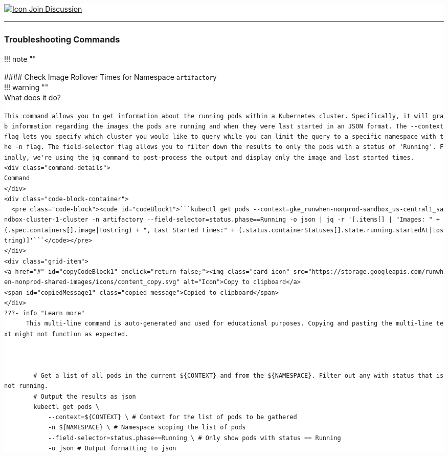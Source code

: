   <div class="grid-item">
    <a href="https://github.com/orgs/runwhen-contrib/discussions?discussions_q=is%3Aopen+k8s-image-check" target="_blank">
      <img class="card-icon" src="https://storage.googleapis.com/runwhen-nonprod-shared-images/icons/forum.svg" alt="Icon">
      Join Discussion
    </a>
  </div>
</div>
<hr class="custom-hr">

### Troubleshooting Commands



!!! note ""
    <div class="command-title">
    #### Check Image Rollover Times for Namespace `artifactory`  
    </div>
    !!! warning ""
    <div class="command-details">
    What does it do?
    </div>
    

    This command allows you to get information about the running pods within a Kubernetes cluster. Specifically, it will grab information regarding the images the pods are running and when they were last started in an JSON format. The --context flag lets you specify which cluster you would like to query while you can limit the query to a specific namespace with the -n flag. The field-selector flag allows you to filter down the results to only the pods with a status of 'Running'. Finally, we're using the jq command to post-process the output and display only the image and last started times.
    <div class="command-details">
    Command
    </div>
    <div class="code-block-container">
      <pre class="code-block"><code id="codeBlock1">```kubectl get pods --context=gke_runwhen-nonprod-sandbox_us-central1_sandbox-cluster-1-cluster -n artifactory --field-selector=status.phase==Running -o json | jq -r '[.items[] | "Images: " + (.spec.containers[].image|tostring) + ", Last Started Times:" + (.status.containerStatuses[].state.running.startedAt|tostring)]'```</code></pre>
    </div>
    <div class="grid-item">
    <a href="#" id="copyCodeBlock1" onclick="return false;"><img class="card-icon" src="https://storage.googleapis.com/runwhen-nonprod-shared-images/icons/content_copy.svg" alt="Icon">Copy to clipboard</a>
    <span id="copiedMessage1" class="copied-message">Copied to clipboard</span>
    </div>
    ???- info "Learn more"
          This multi-line command is auto-generated and used for educational purposes. Copying and pasting the multi-line text might not function as expected.
            
             

            # Get a list of all pods in the current ${CONTEXT} and from the ${NAMESPACE}. Filter out any with status that is not running.
            # Output the results as json
            kubectl get pods \
                --context=${CONTEXT} \ # Context for the list of pods to be gathered
                -n ${NAMESPACE} \ # Namespace scoping the list of pods
                --field-selector=status.phase==Running \ # Only show pods with status == Running
                -o json # Output formatting to json
